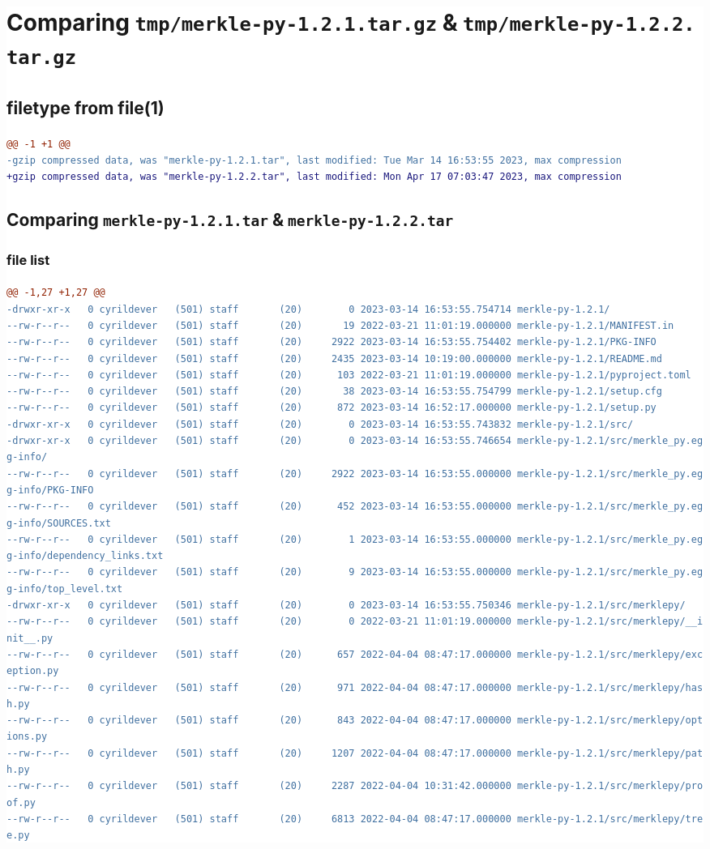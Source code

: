 # Comparing `tmp/merkle-py-1.2.1.tar.gz` & `tmp/merkle-py-1.2.2.tar.gz`

## filetype from file(1)

```diff
@@ -1 +1 @@
-gzip compressed data, was "merkle-py-1.2.1.tar", last modified: Tue Mar 14 16:53:55 2023, max compression
+gzip compressed data, was "merkle-py-1.2.2.tar", last modified: Mon Apr 17 07:03:47 2023, max compression
```

## Comparing `merkle-py-1.2.1.tar` & `merkle-py-1.2.2.tar`

### file list

```diff
@@ -1,27 +1,27 @@
-drwxr-xr-x   0 cyrildever   (501) staff       (20)        0 2023-03-14 16:53:55.754714 merkle-py-1.2.1/
--rw-r--r--   0 cyrildever   (501) staff       (20)       19 2022-03-21 11:01:19.000000 merkle-py-1.2.1/MANIFEST.in
--rw-r--r--   0 cyrildever   (501) staff       (20)     2922 2023-03-14 16:53:55.754402 merkle-py-1.2.1/PKG-INFO
--rw-r--r--   0 cyrildever   (501) staff       (20)     2435 2023-03-14 10:19:00.000000 merkle-py-1.2.1/README.md
--rw-r--r--   0 cyrildever   (501) staff       (20)      103 2022-03-21 11:01:19.000000 merkle-py-1.2.1/pyproject.toml
--rw-r--r--   0 cyrildever   (501) staff       (20)       38 2023-03-14 16:53:55.754799 merkle-py-1.2.1/setup.cfg
--rw-r--r--   0 cyrildever   (501) staff       (20)      872 2023-03-14 16:52:17.000000 merkle-py-1.2.1/setup.py
-drwxr-xr-x   0 cyrildever   (501) staff       (20)        0 2023-03-14 16:53:55.743832 merkle-py-1.2.1/src/
-drwxr-xr-x   0 cyrildever   (501) staff       (20)        0 2023-03-14 16:53:55.746654 merkle-py-1.2.1/src/merkle_py.egg-info/
--rw-r--r--   0 cyrildever   (501) staff       (20)     2922 2023-03-14 16:53:55.000000 merkle-py-1.2.1/src/merkle_py.egg-info/PKG-INFO
--rw-r--r--   0 cyrildever   (501) staff       (20)      452 2023-03-14 16:53:55.000000 merkle-py-1.2.1/src/merkle_py.egg-info/SOURCES.txt
--rw-r--r--   0 cyrildever   (501) staff       (20)        1 2023-03-14 16:53:55.000000 merkle-py-1.2.1/src/merkle_py.egg-info/dependency_links.txt
--rw-r--r--   0 cyrildever   (501) staff       (20)        9 2023-03-14 16:53:55.000000 merkle-py-1.2.1/src/merkle_py.egg-info/top_level.txt
-drwxr-xr-x   0 cyrildever   (501) staff       (20)        0 2023-03-14 16:53:55.750346 merkle-py-1.2.1/src/merklepy/
--rw-r--r--   0 cyrildever   (501) staff       (20)        0 2022-03-21 11:01:19.000000 merkle-py-1.2.1/src/merklepy/__init__.py
--rw-r--r--   0 cyrildever   (501) staff       (20)      657 2022-04-04 08:47:17.000000 merkle-py-1.2.1/src/merklepy/exception.py
--rw-r--r--   0 cyrildever   (501) staff       (20)      971 2022-04-04 08:47:17.000000 merkle-py-1.2.1/src/merklepy/hash.py
--rw-r--r--   0 cyrildever   (501) staff       (20)      843 2022-04-04 08:47:17.000000 merkle-py-1.2.1/src/merklepy/options.py
--rw-r--r--   0 cyrildever   (501) staff       (20)     1207 2022-04-04 08:47:17.000000 merkle-py-1.2.1/src/merklepy/path.py
--rw-r--r--   0 cyrildever   (501) staff       (20)     2287 2022-04-04 10:31:42.000000 merkle-py-1.2.1/src/merklepy/proof.py
--rw-r--r--   0 cyrildever   (501) staff       (20)     6813 2022-04-04 08:47:17.000000 merkle-py-1.2.1/src/merklepy/tree.py
```